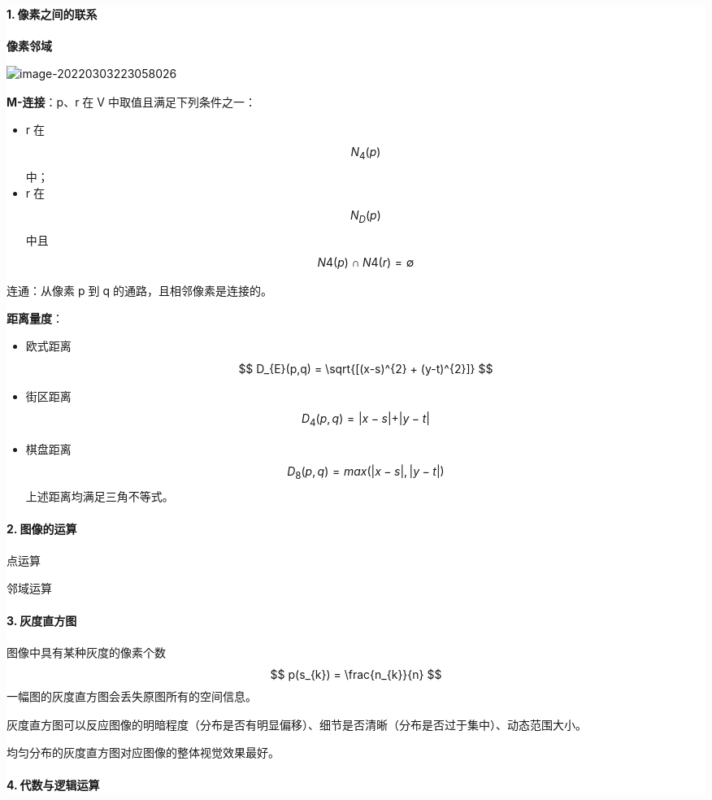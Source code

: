 #### 1. 像素之间的联系

**像素邻域**

![image-20220303223058026](C:\Users\Huawei\AppData\Roaming\Typora\typora-user-images\image-20220303223058026.png)

**M-连接**：p、r 在 V 中取值且满足下列条件之一：

- r 在 $$N_4(p)$$中；
- r 在 $$N_D(p)$$中且 $$N4(p)\cap N4(r) = \emptyset$$



连通：从像素 p 到 q 的通路，且相邻像素是连接的。



**距离量度**：

- 欧式距离
  $$
  D_{E}(p,q) = \sqrt{[(x-s)^{2} + (y-t)^{2}]}
  $$
  
- 街区距离
  $$
  D_{4}(p, q) = \vert{x-s}\vert + \vert{y - t}\vert
  $$
  
- 棋盘距离
  $$
  D_{8}(p, q) = max(\vert x-s\vert, \vert y-t\vert)
  $$
  上述距离均满足三角不等式。



#### 2. 图像的运算

点运算

邻域运算



#### 3. 灰度直方图

图像中具有某种灰度的像素个数
$$
p(s_{k}) = \frac{n_{k}}{n}
$$
一幅图的灰度直方图会丢失原图所有的空间信息。

灰度直方图可以反应图像的明暗程度（分布是否有明显偏移）、细节是否清晰（分布是否过于集中）、动态范围大小。

均匀分布的灰度直方图对应图像的整体视觉效果最好。



#### 4. 代数与逻辑运算
